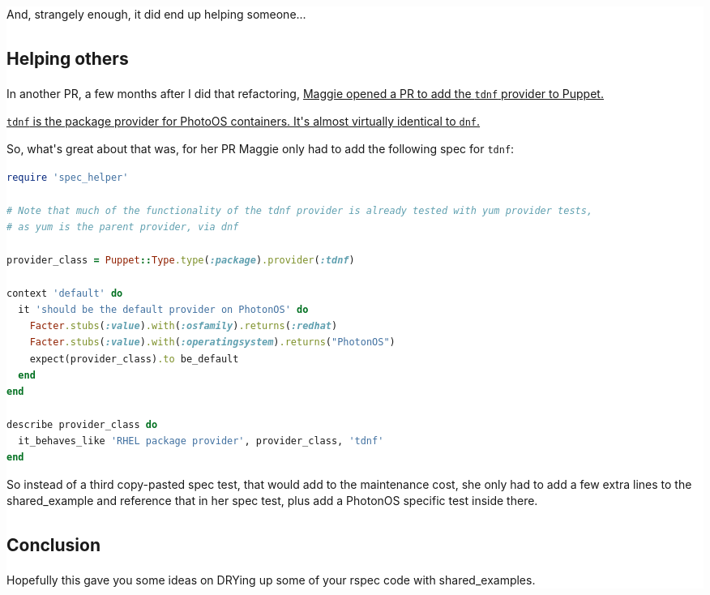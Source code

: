 And, strangely enough, it did end up helping someone...

## Helping others

In another PR, a few months after I did that refactoring, [Maggie opened a PR to add the `tdnf` provider to Puppet.](https://github.com/puppetlabs/puppet/pull/5070)

[`tdnf` is the package provider for PhotoOS containers. It's almost virtually identical to `dnf`.](https://github.com/vmware/tdnf/wiki)

So, what's great about that was, for her PR Maggie only had to add the following spec for `tdnf`:

```ruby
require 'spec_helper'

# Note that much of the functionality of the tdnf provider is already tested with yum provider tests,
# as yum is the parent provider, via dnf

provider_class = Puppet::Type.type(:package).provider(:tdnf)

context 'default' do
  it 'should be the default provider on PhotonOS' do
    Facter.stubs(:value).with(:osfamily).returns(:redhat)
    Facter.stubs(:value).with(:operatingsystem).returns("PhotonOS")
    expect(provider_class).to be_default
  end
end

describe provider_class do
  it_behaves_like 'RHEL package provider', provider_class, 'tdnf'
end
```

So instead of a third copy-pasted spec test, that would add to the maintenance cost, she only had to add a few extra lines to the shared_example and reference that in her spec test, plus add a PhotonOS specific test inside there.

## Conclusion

Hopefully this gave you some ideas on DRYing up some of your rspec code with shared_examples.
